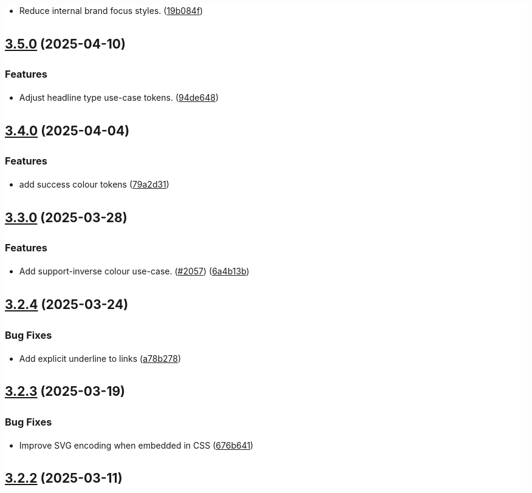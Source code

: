 * Reduce internal brand focus styles. ([19b084f](https://github.com/Financial-Times/origami/commit/19b084fcdbceca9d9ebd7eee1ac45f46345fbee0))

## [3.5.0](https://github.com/Financial-Times/origami/compare/o3-foundation-v3.4.0...o3-foundation-v3.5.0) (2025-04-10)


### Features

* Adjust headline type use-case tokens. ([94de648](https://github.com/Financial-Times/origami/commit/94de648780ab8d8877a7263fc07634fd29d035c8))

## [3.4.0](https://github.com/Financial-Times/origami/compare/o3-foundation-v3.3.0...o3-foundation-v3.4.0) (2025-04-04)


### Features

* add success colour tokens ([79a2d31](https://github.com/Financial-Times/origami/commit/79a2d311cfed54f0fba5356ebec2c27c71333541))

## [3.3.0](https://github.com/Financial-Times/origami/compare/o3-foundation-v3.2.4...o3-foundation-v3.3.0) (2025-03-28)


### Features

* Add support-inverse colour use-case. ([#2057](https://github.com/Financial-Times/origami/issues/2057)) ([6a4b13b](https://github.com/Financial-Times/origami/commit/6a4b13b796740eae0c86eaafef9c84a97b04c757))

## [3.2.4](https://github.com/Financial-Times/origami/compare/o3-foundation-v3.2.3...o3-foundation-v3.2.4) (2025-03-24)


### Bug Fixes

* Add explicit underline to links ([a78b278](https://github.com/Financial-Times/origami/commit/a78b278c8232f9c3e0b940f7f5e3af006a6c4f70))

## [3.2.3](https://github.com/Financial-Times/origami/compare/o3-foundation-v3.2.2...o3-foundation-v3.2.3) (2025-03-19)


### Bug Fixes

* Improve SVG encoding when embedded in CSS ([676b641](https://github.com/Financial-Times/origami/commit/676b64101d79ffa1c7cf4c2c7c7302b9c1e17b54))

## [3.2.2](https://github.com/Financial-Times/origami/compare/o3-foundation-v3.2.1...o3-foundation-v3.2.2) (2025-03-11)
